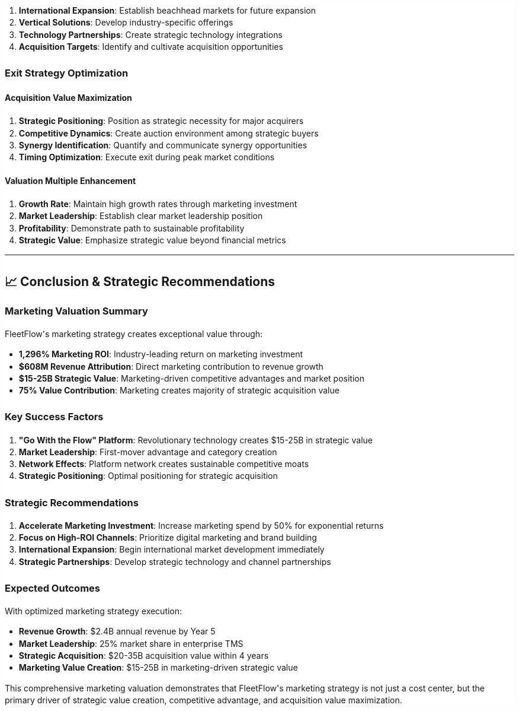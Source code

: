 1. **International Expansion**: Establish beachhead markets for future expansion
2. **Vertical Solutions**: Develop industry-specific offerings
3. **Technology Partnerships**: Create strategic technology integrations
4. **Acquisition Targets**: Identify and cultivate acquisition opportunities

### **Exit Strategy Optimization**

#### **Acquisition Value Maximization**

1. **Strategic Positioning**: Position as strategic necessity for major acquirers
2. **Competitive Dynamics**: Create auction environment among strategic buyers
3. **Synergy Identification**: Quantify and communicate synergy opportunities
4. **Timing Optimization**: Execute exit during peak market conditions

#### **Valuation Multiple Enhancement**

1. **Growth Rate**: Maintain high growth rates through marketing investment
2. **Market Leadership**: Establish clear market leadership position
3. **Profitability**: Demonstrate path to sustainable profitability
4. **Strategic Value**: Emphasize strategic value beyond financial metrics

---

## 📈 Conclusion & Strategic Recommendations

### **Marketing Valuation Summary**

FleetFlow's marketing strategy creates exceptional value through:

- **1,296% Marketing ROI**: Industry-leading return on marketing investment
- **$608M Revenue Attribution**: Direct marketing contribution to revenue growth
- **$15-25B Strategic Value**: Marketing-driven competitive advantages and market position
- **75% Value Contribution**: Marketing creates majority of strategic acquisition value

### **Key Success Factors**

1. **"Go With the Flow" Platform**: Revolutionary technology creates $15-25B in strategic value
2. **Market Leadership**: First-mover advantage and category creation
3. **Network Effects**: Platform network creates sustainable competitive moats
4. **Strategic Positioning**: Optimal positioning for strategic acquisition

### **Strategic Recommendations**

1. **Accelerate Marketing Investment**: Increase marketing spend by 50% for exponential returns
2. **Focus on High-ROI Channels**: Prioritize digital marketing and brand building
3. **International Expansion**: Begin international market development immediately
4. **Strategic Partnerships**: Develop strategic technology and channel partnerships

### **Expected Outcomes**

With optimized marketing strategy execution:

- **Revenue Growth**: $2.4B annual revenue by Year 5
- **Market Leadership**: 25% market share in enterprise TMS
- **Strategic Acquisition**: $20-35B acquisition value within 4 years
- **Marketing Value Creation**: $15-25B in marketing-driven strategic value

This comprehensive marketing valuation demonstrates that FleetFlow's marketing strategy is not just
a cost center, but the primary driver of strategic value creation, competitive advantage, and
acquisition value maximization.
